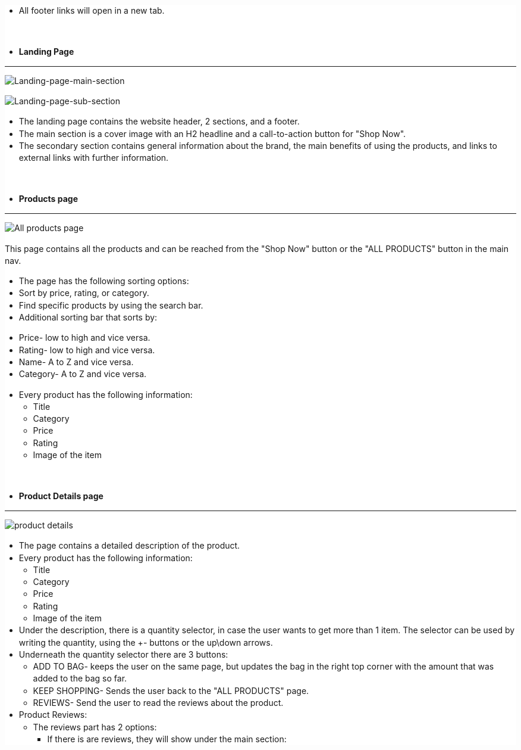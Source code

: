 - All footer links will open in a new tab.

<br>

* **Landing Page**
----------------

![Landing-page-main-section](https://github.com/tamirgen/hidow/blob/main/media/hidow-hero-rm-new.jpg?raw=true)

![Landing-page-sub-section](https://github.com/tamirgen/hidow/blob/main/media/hidow-lp-bottom-rm-new.jpg?raw=true)

- The landing page contains the website header, 2 sections, and a footer.
- The main section is a cover image with an H2 headline and a call-to-action button for "Shop Now".
- The secondary section contains general information about the brand, the main benefits of using the products, and links to external links with further information.

<br>

* **Products page**
----------------------------

![All products page](https://github.com/tamirgen/hidow/blob/main/media/readme-all-products.jpg?raw=true)

This page contains all the products and can be reached from the "Shop Now" button or the "ALL PRODUCTS" button in the main nav.

- The page has the following sorting options:
 - Sort by price, rating, or category.
 - Find specific products by using the search bar.
 - Additional sorting bar that sorts by:
  * Price- low to high and vice versa.
  * Rating- low to high and vice versa.
  * Name- A to Z and vice versa.
  * Category- A to Z and vice versa.

- Every product has the following information:
  * Title
  * Category
  * Price
  * Rating
  * Image of the item

<br>

* **Product Details page**
-----------------

![product details](https://github.com/tamirgen/hidow/blob/main/media/product-details-rm-new.jpg?raw=true)

- The page contains a detailed description of the product.
- Every product has the following information:
  * Title
  * Category
  * Price
  * Rating
  * Image of the item
- Under the description, there is a quantity selector, in case the user wants to get more than 1 item.
The selector can be used by writing the quantity, using the +\- buttons or the up\down arrows.
- Underneath the quantity selector there are 3 buttons:
    * ADD TO BAG- keeps the user on the same page, but updates the bag in the right top corner with the amount that was added to the bag so far.
    * KEEP SHOPPING- Sends the user back to the "ALL PRODUCTS" page. 
    * REVIEWS- Send the user to read the reviews about the product.
- Product Reviews:
    * The reviews part has 2 options:
      - If there is are reviews, they will show under the main section:
